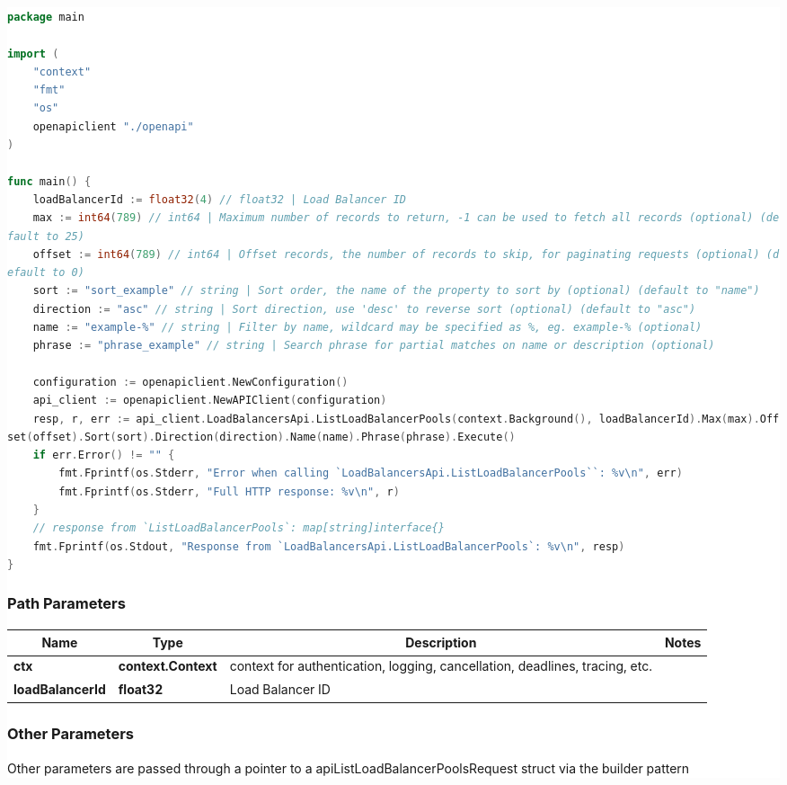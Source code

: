 ```go
package main

import (
    "context"
    "fmt"
    "os"
    openapiclient "./openapi"
)

func main() {
    loadBalancerId := float32(4) // float32 | Load Balancer ID
    max := int64(789) // int64 | Maximum number of records to return, -1 can be used to fetch all records (optional) (default to 25)
    offset := int64(789) // int64 | Offset records, the number of records to skip, for paginating requests (optional) (default to 0)
    sort := "sort_example" // string | Sort order, the name of the property to sort by (optional) (default to "name")
    direction := "asc" // string | Sort direction, use 'desc' to reverse sort (optional) (default to "asc")
    name := "example-%" // string | Filter by name, wildcard may be specified as %, eg. example-% (optional)
    phrase := "phrase_example" // string | Search phrase for partial matches on name or description (optional)

    configuration := openapiclient.NewConfiguration()
    api_client := openapiclient.NewAPIClient(configuration)
    resp, r, err := api_client.LoadBalancersApi.ListLoadBalancerPools(context.Background(), loadBalancerId).Max(max).Offset(offset).Sort(sort).Direction(direction).Name(name).Phrase(phrase).Execute()
    if err.Error() != "" {
        fmt.Fprintf(os.Stderr, "Error when calling `LoadBalancersApi.ListLoadBalancerPools``: %v\n", err)
        fmt.Fprintf(os.Stderr, "Full HTTP response: %v\n", r)
    }
    // response from `ListLoadBalancerPools`: map[string]interface{}
    fmt.Fprintf(os.Stdout, "Response from `LoadBalancersApi.ListLoadBalancerPools`: %v\n", resp)
}
```

### Path Parameters


Name | Type | Description  | Notes
------------- | ------------- | ------------- | -------------
**ctx** | **context.Context** | context for authentication, logging, cancellation, deadlines, tracing, etc.
**loadBalancerId** | **float32** | Load Balancer ID | 

### Other Parameters

Other parameters are passed through a pointer to a apiListLoadBalancerPoolsRequest struct via the builder pattern
